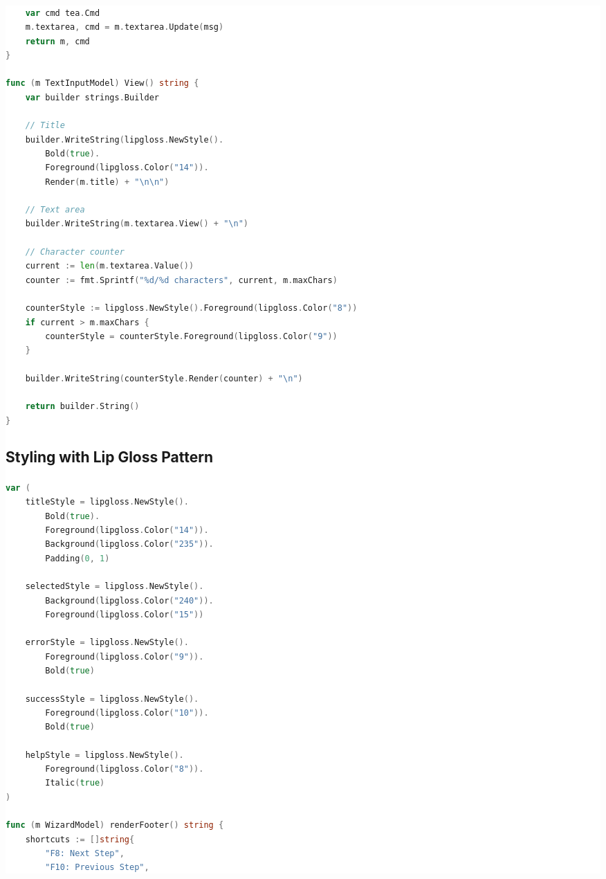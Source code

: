 ```go
    var cmd tea.Cmd
    m.textarea, cmd = m.textarea.Update(msg)
    return m, cmd
}

func (m TextInputModel) View() string {
    var builder strings.Builder

    // Title
    builder.WriteString(lipgloss.NewStyle().
        Bold(true).
        Foreground(lipgloss.Color("14")).
        Render(m.title) + "\n\n")

    // Text area
    builder.WriteString(m.textarea.View() + "\n")

    // Character counter
    current := len(m.textarea.Value())
    counter := fmt.Sprintf("%d/%d characters", current, m.maxChars)

    counterStyle := lipgloss.NewStyle().Foreground(lipgloss.Color("8"))
    if current > m.maxChars {
        counterStyle = counterStyle.Foreground(lipgloss.Color("9"))
    }

    builder.WriteString(counterStyle.Render(counter) + "\n")

    return builder.String()
}
```

## Styling with Lip Gloss Pattern

```go
var (
    titleStyle = lipgloss.NewStyle().
        Bold(true).
        Foreground(lipgloss.Color("14")).
        Background(lipgloss.Color("235")).
        Padding(0, 1)

    selectedStyle = lipgloss.NewStyle().
        Background(lipgloss.Color("240")).
        Foreground(lipgloss.Color("15"))

    errorStyle = lipgloss.NewStyle().
        Foreground(lipgloss.Color("9")).
        Bold(true)

    successStyle = lipgloss.NewStyle().
        Foreground(lipgloss.Color("10")).
        Bold(true)

    helpStyle = lipgloss.NewStyle().
        Foreground(lipgloss.Color("8")).
        Italic(true)
)

func (m WizardModel) renderFooter() string {
    shortcuts := []string{
        "F8: Next Step",
        "F10: Previous Step",
```